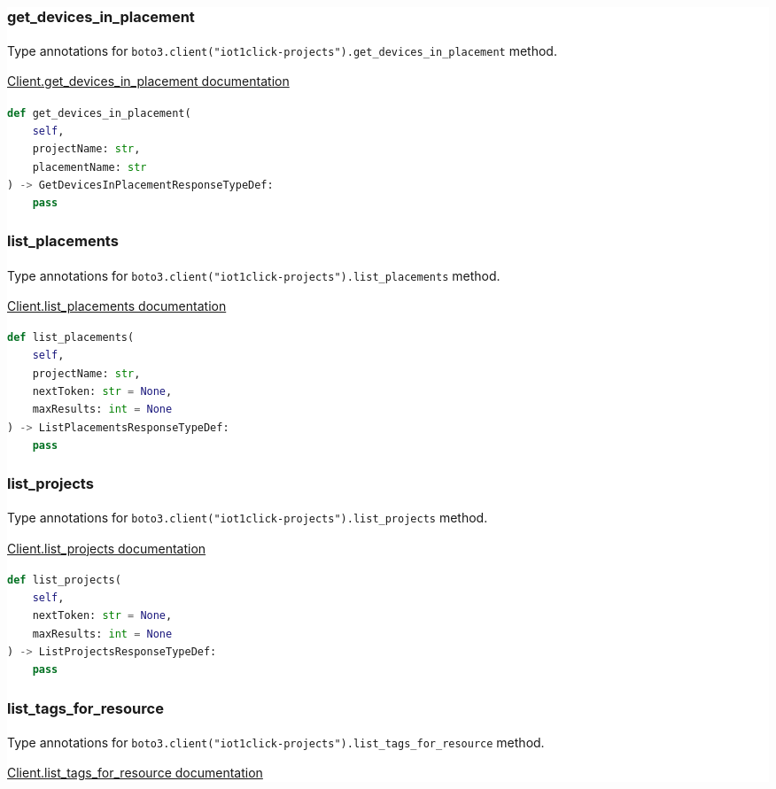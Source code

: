 ### get_devices_in_placement

Type annotations for `boto3.client("iot1click-projects").get_devices_in_placement` method.

[Client.get_devices_in_placement documentation](https://boto3.amazonaws.com/v1/documentation/api/latest/reference/services/iot1click-projects.html#IoT1ClickProjects.Client.get_devices_in_placement)

```python
def get_devices_in_placement(
    self,
    projectName: str,
    placementName: str
) -> GetDevicesInPlacementResponseTypeDef:
    pass
```

### list_placements

Type annotations for `boto3.client("iot1click-projects").list_placements` method.

[Client.list_placements documentation](https://boto3.amazonaws.com/v1/documentation/api/latest/reference/services/iot1click-projects.html#IoT1ClickProjects.Client.list_placements)

```python
def list_placements(
    self,
    projectName: str,
    nextToken: str = None,
    maxResults: int = None
) -> ListPlacementsResponseTypeDef:
    pass
```

### list_projects

Type annotations for `boto3.client("iot1click-projects").list_projects` method.

[Client.list_projects documentation](https://boto3.amazonaws.com/v1/documentation/api/latest/reference/services/iot1click-projects.html#IoT1ClickProjects.Client.list_projects)

```python
def list_projects(
    self,
    nextToken: str = None,
    maxResults: int = None
) -> ListProjectsResponseTypeDef:
    pass
```

### list_tags_for_resource

Type annotations for `boto3.client("iot1click-projects").list_tags_for_resource` method.

[Client.list_tags_for_resource documentation](https://boto3.amazonaws.com/v1/documentation/api/latest/reference/services/iot1click-projects.html#IoT1ClickProjects.Client.list_tags_for_resource)
